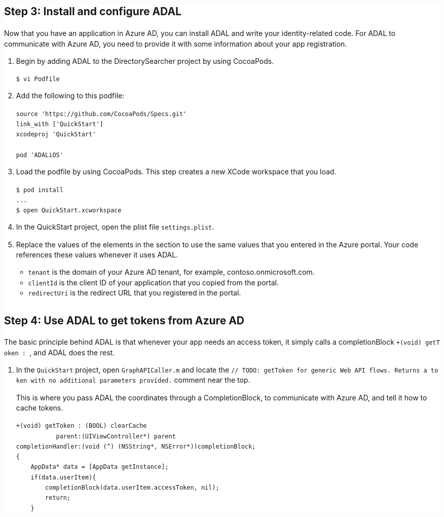 ## Step 3: Install and configure ADAL

Now that you have an application in Azure AD, you can install ADAL and write your identity-related code. For ADAL to communicate with Azure AD, you need to provide it with some information about your app registration.

1. Begin by adding ADAL to the DirectorySearcher project by using CocoaPods.

    ```
    $ vi Podfile
    ```
1. Add the following to this podfile:

    ```
    source 'https://github.com/CocoaPods/Specs.git'
    link_with ['QuickStart']
    xcodeproj 'QuickStart'

    pod 'ADALiOS'
    ```

1. Load the podfile by using CocoaPods. This step creates a new XCode workspace that you load.

    ```
    $ pod install
    ...
    $ open QuickStart.xcworkspace
    ```

1. In the QuickStart project, open the plist file `settings.plist`.
1. Replace the values of the elements in the section to use the same values that you entered in the Azure portal. Your code references these values whenever it uses ADAL.
    * `tenant` is the domain of your Azure AD tenant, for example, contoso.onmicrosoft.com.
    * `clientId` is the client ID of your application that you copied from the portal.
    * `redirectUri` is the redirect URL that you registered in the portal.

## Step 4: Use ADAL to get tokens from Azure AD

The basic principle behind ADAL is that whenever your app needs an access token, it simply calls a completionBlock `+(void) getToken : `, and ADAL does the rest.

1. In the `QuickStart` project, open `GraphAPICaller.m` and locate the `// TODO: getToken for generic Web API flows. Returns a token with no additional parameters provided.` comment near the top.

    This is where you pass ADAL the coordinates through a CompletionBlock, to communicate with Azure AD, and tell it how to cache tokens.

    ```ObjC
    +(void) getToken : (BOOL) clearCache
               parent:(UIViewController*) parent
    completionHandler:(void (^) (NSString*, NSError*))completionBlock;
    {
        AppData* data = [AppData getInstance];
        if(data.userItem){
            completionBlock(data.userItem.accessToken, nil);
            return;
        }
